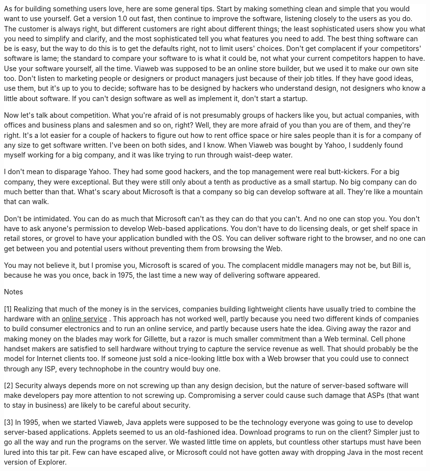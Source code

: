 As for building something users love, here are some general tips. Start by making something clean and simple that you would want to use yourself. Get a version 1.0 out fast, then continue to improve the software, listening closely to the users as you do. The customer is always right, but different customers are right about different things; the least sophisticated users show you what you need to simplify and clarify, and the most sophisticated tell you what features you need to add. The best thing software can be is easy, but the way to do this is to get the defaults right, not to limit users' choices. Don't get complacent if your competitors' software is lame; the standard to compare your software to is what it could be, not what your current competitors happen to have. Use your software yourself, all the time. Viaweb was supposed to be an online store builder, but we used it to make our own site too. Don't listen to marketing people or designers or product managers just because of their job titles. If they have good ideas, use them, but it's up to you to decide; software has to be designed by hackers who understand design, not designers who know a little about software. If you can't design software as well as implement it, don't start a startup.

Now let's talk about competition. What you're afraid of is not presumably groups of hackers like you, but actual companies, with offices and business plans and salesmen and so on, right? Well, they are more afraid of you than you are of them, and they're right. It's a lot easier for a couple of hackers to figure out how to rent office space or hire sales people than it is for a company of any size to get software written. I've been on both sides, and I know. When Viaweb was bought by Yahoo, I suddenly found myself working for a big company, and it was like trying to run through waist-deep water.

I don't mean to disparage Yahoo. They had some good hackers, and the top management were real butt-kickers. For a big company, they were exceptional. But they were still only about a tenth as productive as a small startup. No big company can do much better than that. What's scary about Microsoft is that a company so big can develop software at all. They're like a mountain that can walk.

Don't be intimidated. You can do as much that Microsoft can't as they can do that you can't. And no one can stop you. You don't have to ask anyone's permission to develop Web-based applications. You don't have to do licensing deals, or get shelf space in retail stores, or grovel to have your application bundled with the OS. You can deliver software right to the browser, and no one can get between you and potential users without preventing them from browsing the Web.

You may not believe it, but I promise you, Microsoft is scared of you. The complacent middle managers may not be, but Bill is, because he was you once, back in 1975, the last time a new way of delivering software appeared.

Notes

[1] Realizing that much of the money is in the services, companies building lightweight clients have usually tried to combine the hardware with an [online service](http://news.cnet.com/news/0-1006-200-3622600.html) . This approach has not worked well, partly because you need two different kinds of companies to build consumer electronics and to run an online service, and partly because users hate the idea. Giving away the razor and making money on the blades may work for Gillette, but a razor is much smaller commitment than a Web terminal. Cell phone handset makers are satisfied to sell hardware without trying to capture the service revenue as well. That should probably be the model for Internet clients too. If someone just sold a nice-looking little box with a Web browser that you could use to connect through any ISP, every technophobe in the country would buy one.

[2] Security always depends more on not screwing up than any design decision, but the nature of server-based software will make developers pay more attention to not screwing up. Compromising a server could cause such damage that ASPs (that want to stay in business) are likely to be careful about security.

[3] In 1995, when we started Viaweb, Java applets were supposed to be the technology everyone was going to use to develop server-based applications. Applets seemed to us an old-fashioned idea. Download programs to run on the client? Simpler just to go all the way and run the programs on the server. We wasted little time on applets, but countless other startups must have been lured into this tar pit. Few can have escaped alive, or Microsoft could not have gotten away with dropping Java in the most recent version of Explorer.
